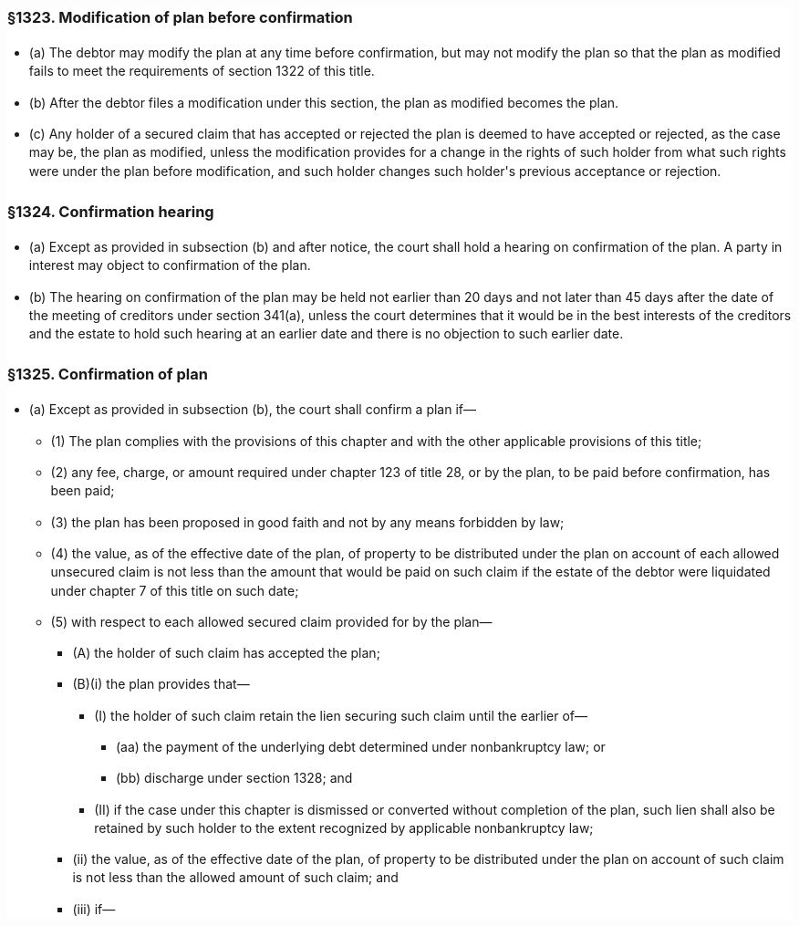 ### §1323. Modification of plan before confirmation
* (a) The debtor may modify the plan at any time before confirmation, but may not modify the plan so that the plan as modified fails to meet the requirements of section 1322 of this title.

* (b) After the debtor files a modification under this section, the plan as modified becomes the plan.

* (c) Any holder of a secured claim that has accepted or rejected the plan is deemed to have accepted or rejected, as the case may be, the plan as modified, unless the modification provides for a change in the rights of such holder from what such rights were under the plan before modification, and such holder changes such holder's previous acceptance or rejection.

### §1324. Confirmation hearing
* (a) Except as provided in subsection (b) and after notice, the court shall hold a hearing on confirmation of the plan. A party in interest may object to confirmation of the plan.

* (b) The hearing on confirmation of the plan may be held not earlier than 20 days and not later than 45 days after the date of the meeting of creditors under section 341(a), unless the court determines that it would be in the best interests of the creditors and the estate to hold such hearing at an earlier date and there is no objection to such earlier date.

### §1325. Confirmation of plan
* (a) Except as provided in subsection (b), the court shall confirm a plan if—

  * (1) The plan complies with the provisions of this chapter and with the other applicable provisions of this title;

  * (2) any fee, charge, or amount required under chapter 123 of title 28, or by the plan, to be paid before confirmation, has been paid;

  * (3) the plan has been proposed in good faith and not by any means forbidden by law;

  * (4) the value, as of the effective date of the plan, of property to be distributed under the plan on account of each allowed unsecured claim is not less than the amount that would be paid on such claim if the estate of the debtor were liquidated under chapter 7 of this title on such date;

  * (5) with respect to each allowed secured claim provided for by the plan—

    * (A) the holder of such claim has accepted the plan;

    * (B)(i) the plan provides that—

      * (I) the holder of such claim retain the lien securing such claim until the earlier of—

        * (aa) the payment of the underlying debt determined under nonbankruptcy law; or

        * (bb) discharge under section 1328; and


      * (II) if the case under this chapter is dismissed or converted without completion of the plan, such lien shall also be retained by such holder to the extent recognized by applicable nonbankruptcy law;


    * (ii) the value, as of the effective date of the plan, of property to be distributed under the plan on account of such claim is not less than the allowed amount of such claim; and

    * (iii) if—

